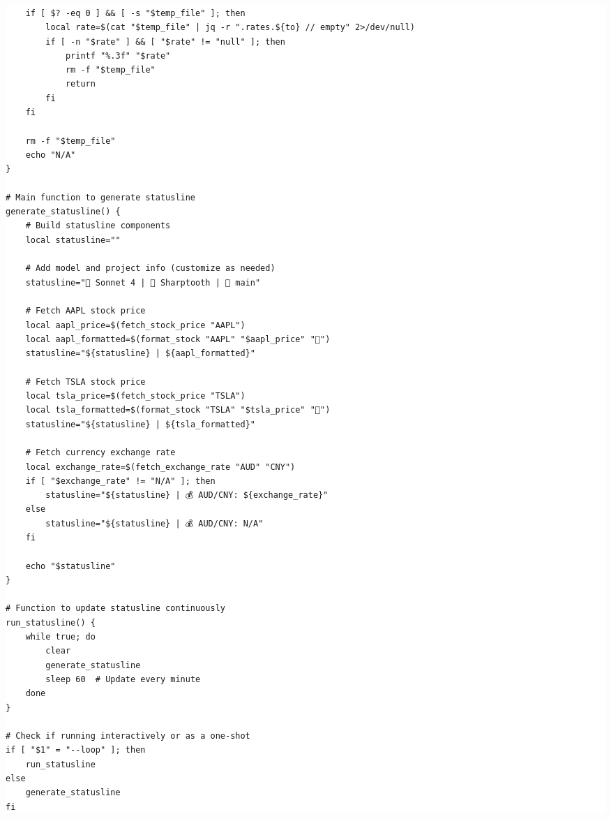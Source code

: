 ```
    if [ $? -eq 0 ] && [ -s "$temp_file" ]; then
        local rate=$(cat "$temp_file" | jq -r ".rates.${to} // empty" 2>/dev/null)
        if [ -n "$rate" ] && [ "$rate" != "null" ]; then
            printf "%.3f" "$rate"
            rm -f "$temp_file"
            return
        fi
    fi

    rm -f "$temp_file"
    echo "N/A"
}

# Main function to generate statusline
generate_statusline() {
    # Build statusline components
    local statusline=""

    # Add model and project info (customize as needed)
    statusline="🤖 Sonnet 4 | 📂 Sharptooth | 🌿 main"

    # Fetch AAPL stock price
    local aapl_price=$(fetch_stock_price "AAPL")
    local aapl_formatted=$(format_stock "AAPL" "$aapl_price" "🍎")
    statusline="${statusline} | ${aapl_formatted}"

    # Fetch TSLA stock price
    local tsla_price=$(fetch_stock_price "TSLA")
    local tsla_formatted=$(format_stock "TSLA" "$tsla_price" "🚗")
    statusline="${statusline} | ${tsla_formatted}"

    # Fetch currency exchange rate
    local exchange_rate=$(fetch_exchange_rate "AUD" "CNY")
    if [ "$exchange_rate" != "N/A" ]; then
        statusline="${statusline} | 💰 AUD/CNY: ${exchange_rate}"
    else
        statusline="${statusline} | 💰 AUD/CNY: N/A"
    fi

    echo "$statusline"
}

# Function to update statusline continuously
run_statusline() {
    while true; do
        clear
        generate_statusline
        sleep 60  # Update every minute
    done
}

# Check if running interactively or as a one-shot
if [ "$1" = "--loop" ]; then
    run_statusline
else
    generate_statusline
fi
```
